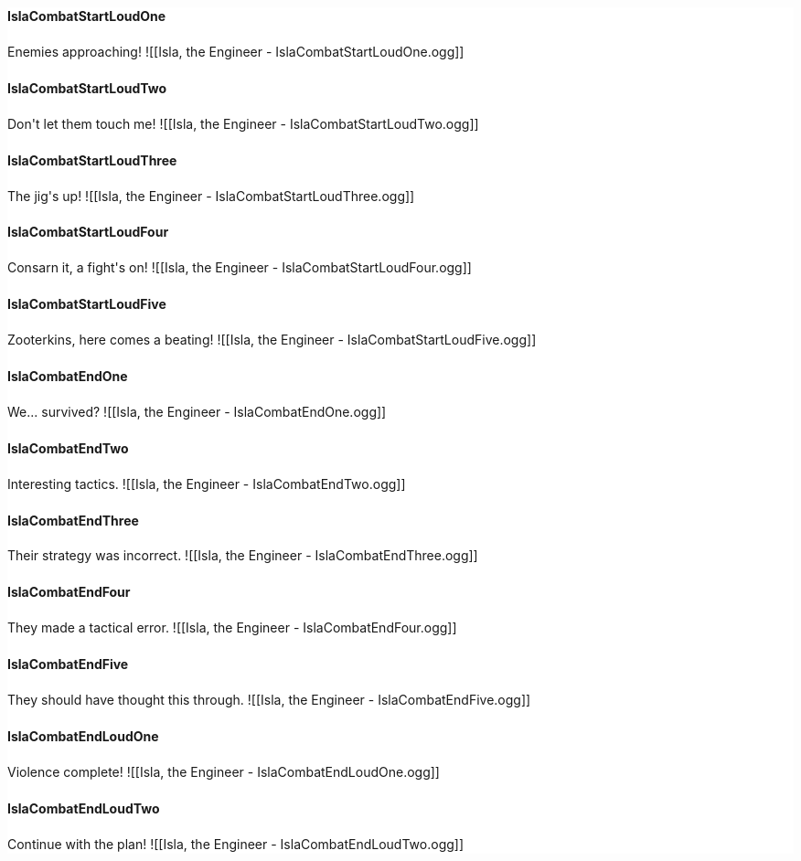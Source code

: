 #### IslaCombatStartLoudOne
Enemies approaching!
![[Isla, the Engineer - IslaCombatStartLoudOne.ogg]]

#### IslaCombatStartLoudTwo
Don't let them touch me!
![[Isla, the Engineer - IslaCombatStartLoudTwo.ogg]]

#### IslaCombatStartLoudThree
The jig's up!
![[Isla, the Engineer - IslaCombatStartLoudThree.ogg]]

#### IslaCombatStartLoudFour
Consarn it, a fight's on!
![[Isla, the Engineer - IslaCombatStartLoudFour.ogg]]

#### IslaCombatStartLoudFive
Zooterkins, here comes a beating!
![[Isla, the Engineer - IslaCombatStartLoudFive.ogg]]

#### IslaCombatEndOne
We... survived?
![[Isla, the Engineer - IslaCombatEndOne.ogg]]

#### IslaCombatEndTwo
Interesting tactics.
![[Isla, the Engineer - IslaCombatEndTwo.ogg]]

#### IslaCombatEndThree
Their strategy was incorrect.
![[Isla, the Engineer - IslaCombatEndThree.ogg]]

#### IslaCombatEndFour
They made a tactical error.
![[Isla, the Engineer - IslaCombatEndFour.ogg]]

#### IslaCombatEndFive
They should have thought this through.
![[Isla, the Engineer - IslaCombatEndFive.ogg]]

#### IslaCombatEndLoudOne
Violence complete!
![[Isla, the Engineer - IslaCombatEndLoudOne.ogg]]

#### IslaCombatEndLoudTwo
Continue with the plan!
![[Isla, the Engineer - IslaCombatEndLoudTwo.ogg]]
